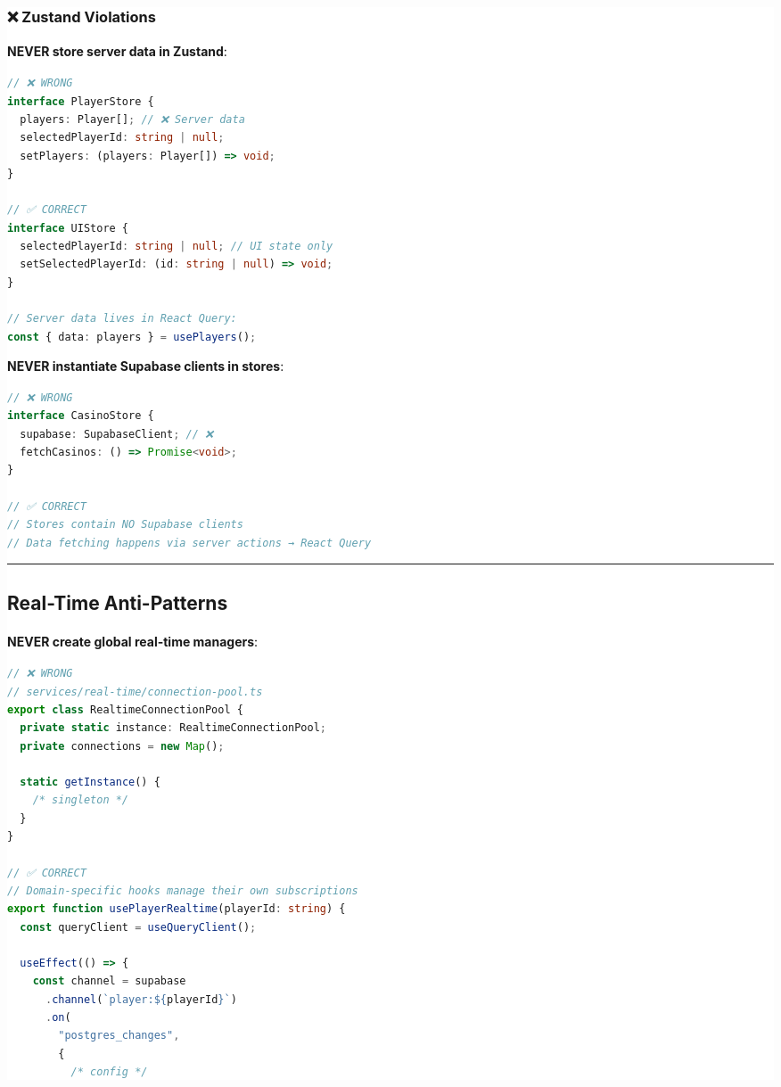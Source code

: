 
### ❌ Zustand Violations

**NEVER store server data in Zustand**:

```typescript
// ❌ WRONG
interface PlayerStore {
  players: Player[]; // ❌ Server data
  selectedPlayerId: string | null;
  setPlayers: (players: Player[]) => void;
}

// ✅ CORRECT
interface UIStore {
  selectedPlayerId: string | null; // UI state only
  setSelectedPlayerId: (id: string | null) => void;
}

// Server data lives in React Query:
const { data: players } = usePlayers();
```

**NEVER instantiate Supabase clients in stores**:

```typescript
// ❌ WRONG
interface CasinoStore {
  supabase: SupabaseClient; // ❌
  fetchCasinos: () => Promise<void>;
}

// ✅ CORRECT
// Stores contain NO Supabase clients
// Data fetching happens via server actions → React Query
```

---

## Real-Time Anti-Patterns

**NEVER create global real-time managers**:

```typescript
// ❌ WRONG
// services/real-time/connection-pool.ts
export class RealtimeConnectionPool {
  private static instance: RealtimeConnectionPool;
  private connections = new Map();

  static getInstance() {
    /* singleton */
  }
}

// ✅ CORRECT
// Domain-specific hooks manage their own subscriptions
export function usePlayerRealtime(playerId: string) {
  const queryClient = useQueryClient();

  useEffect(() => {
    const channel = supabase
      .channel(`player:${playerId}`)
      .on(
        "postgres_changes",
        {
          /* config */
```